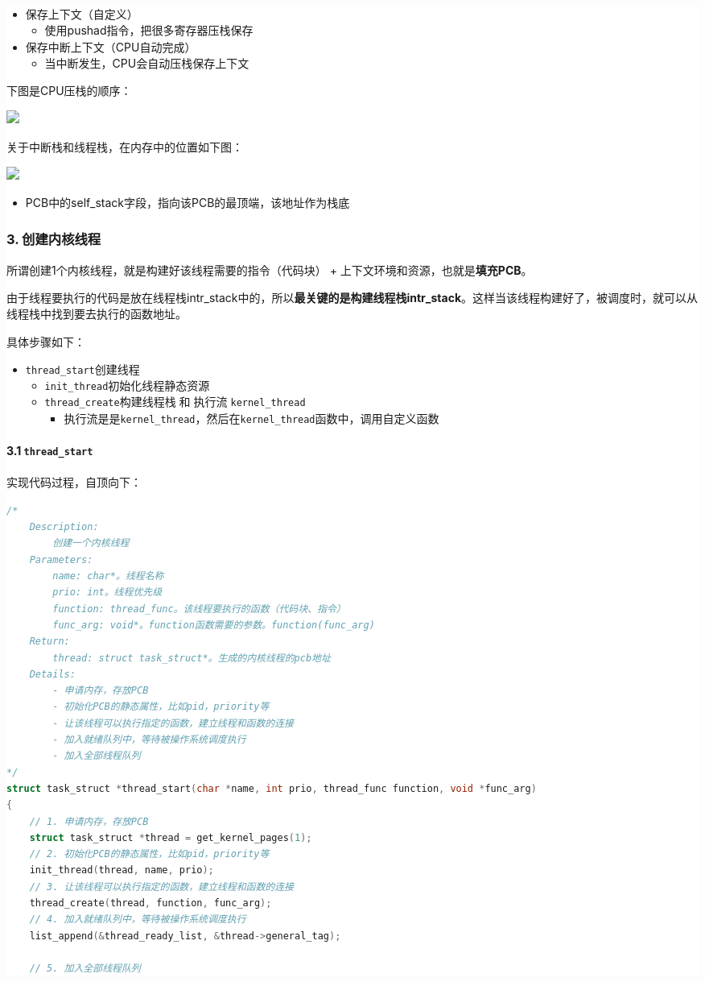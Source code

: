 - 保存上下文（自定义）
  - 使用pushad指令，把很多寄存器压栈保存
- 保存中断上下文（CPU自动完成）
  - 当中断发生，CPU会自动压栈保存上下文

下图是CPU压栈的顺序：

![](https://gitee.com/imcgr/image_blog/raw/master/20210621201233.png)





关于中断栈和线程栈，在内存中的位置如下图：

![](https://gitee.com/imcgr/image_blog/raw/master/20210617164747.png)

- PCB中的self_stack字段，指向该PCB的最顶端，该地址作为栈底



### 3. 创建内核线程

所谓创建1个内核线程，就是构建好该线程需要的指令（代码块） + 上下文环境和资源，也就是**填充PCB**。

由于线程要执行的代码是放在线程栈intr_stack中的，所以**最关键的是构建线程栈intr_stack**。这样当该线程构建好了，被调度时，就可以从线程栈中找到要去执行的函数地址。



具体步骤如下：

- ```thread_start```创建线程
  - ```init_thread```初始化线程静态资源
  - ```thread_create```构建线程栈 和 执行流 ```kernel_thread```
    - 执行流是是```kernel_thread```，然后在```kernel_thread```函数中，调用自定义函数



#### 3.1 ```thread_start```

实现代码过程，自顶向下：

```c
/*
    Description:
        创建一个内核线程
    Parameters:
        name: char*。线程名称
        prio: int。线程优先级
        function: thread_func。该线程要执行的函数（代码块、指令）
        func_arg: void*。function函数需要的参数。function(func_arg)
    Return:
        thread: struct task_struct*。生成的内核线程的pcb地址
    Details:
        - 申请内存，存放PCB
        - 初始化PCB的静态属性，比如pid，priority等
        - 让该线程可以执行指定的函数，建立线程和函数的连接
        - 加入就绪队列中，等待被操作系统调度执行
        - 加入全部线程队列
*/
struct task_struct *thread_start(char *name, int prio, thread_func function, void *func_arg)
{
    // 1. 申请内存，存放PCB
    struct task_struct *thread = get_kernel_pages(1);
    // 2. 初始化PCB的静态属性，比如pid，priority等
    init_thread(thread, name, prio);
    // 3. 让该线程可以执行指定的函数，建立线程和函数的连接
    thread_create(thread, function, func_arg);
    // 4. 加入就绪队列中，等待被操作系统调度执行
    list_append(&thread_ready_list, &thread->general_tag);

    // 5. 加入全部线程队列
```